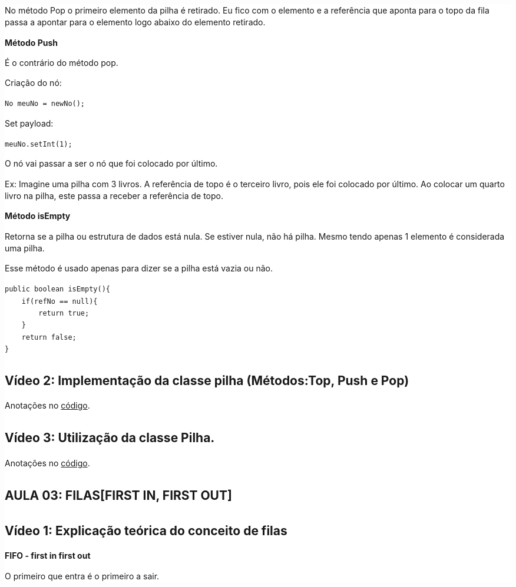 No método Pop o primeiro elemento da pilha é retirado. Eu fico com o elemento e a referência que aponta para o topo da fila passa a apontar para o elemento logo abaixo do elemento retirado.

**Método Push**

É o contrário do método pop.

Criação do nó:

```
No meuNo = newNo();
```

Set payload:

```
meuNo.setInt(1);
```

O nó vai passar a ser o nó que foi colocado por último.

Ex: Imagine uma pilha com 3 livros. A referência de topo é o terceiro livro, pois ele foi colocado por último. Ao colocar um quarto livro na pilha, este passa a receber a referência de topo.

**Método isEmpty**

Retorna se a pilha ou estrutura de dados está nula. Se estiver nula, não há pilha. Mesmo tendo apenas 1 elemento é considerada uma pilha.

Esse método é usado apenas para dizer se a pilha está vazia ou não.

```
public boolean isEmpty(){
    if(refNo == null){
        return true;
    }
    return false;
}
```

## Vídeo 2: Implementação da classe pilha (Métodos:Top, Push e Pop)

Anotações no [código](https://bit.ly/3Bm3ELr).

## Vídeo 3: Utilização da classe Pilha.

Anotações no [código](https://bit.ly/3rq2GZX).

## AULA 03: FILAS[FIRST IN, FIRST OUT]

## Vídeo 1: Explicação teórica do conceito de filas

**FIFO - first in first out**

O primeiro que entra é o primeiro a sair.
